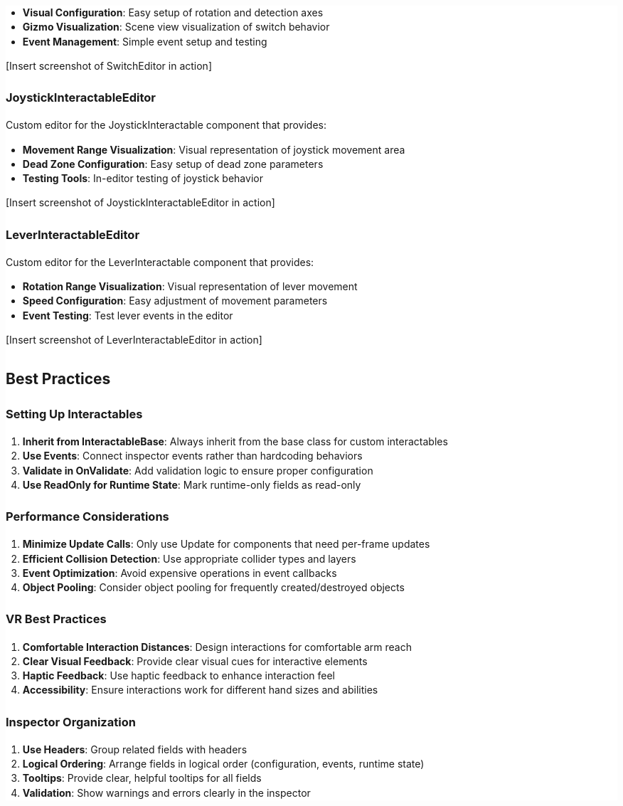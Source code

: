 - **Visual Configuration**: Easy setup of rotation and detection axes
- **Gizmo Visualization**: Scene view visualization of switch behavior
- **Event Management**: Simple event setup and testing

[Insert screenshot of SwitchEditor in action]

### JoystickInteractableEditor

Custom editor for the JoystickInteractable component that provides:

- **Movement Range Visualization**: Visual representation of joystick movement area
- **Dead Zone Configuration**: Easy setup of dead zone parameters
- **Testing Tools**: In-editor testing of joystick behavior

[Insert screenshot of JoystickInteractableEditor in action]

### LeverInteractableEditor

Custom editor for the LeverInteractable component that provides:

- **Rotation Range Visualization**: Visual representation of lever movement
- **Speed Configuration**: Easy adjustment of movement parameters
- **Event Testing**: Test lever events in the editor

[Insert screenshot of LeverInteractableEditor in action]

## Best Practices

### Setting Up Interactables

1. **Inherit from InteractableBase**: Always inherit from the base class for custom interactables
2. **Use Events**: Connect inspector events rather than hardcoding behaviors
3. **Validate in OnValidate**: Add validation logic to ensure proper configuration
4. **Use ReadOnly for Runtime State**: Mark runtime-only fields as read-only

### Performance Considerations

1. **Minimize Update Calls**: Only use Update for components that need per-frame updates
2. **Efficient Collision Detection**: Use appropriate collider types and layers
3. **Event Optimization**: Avoid expensive operations in event callbacks
4. **Object Pooling**: Consider object pooling for frequently created/destroyed objects

### VR Best Practices

1. **Comfortable Interaction Distances**: Design interactions for comfortable arm reach
2. **Clear Visual Feedback**: Provide clear visual cues for interactive elements
3. **Haptic Feedback**: Use haptic feedback to enhance interaction feel
4. **Accessibility**: Ensure interactions work for different hand sizes and abilities

### Inspector Organization

1. **Use Headers**: Group related fields with headers
2. **Logical Ordering**: Arrange fields in logical order (configuration, events, runtime state)
3. **Tooltips**: Provide clear, helpful tooltips for all fields
4. **Validation**: Show warnings and errors clearly in the inspector
